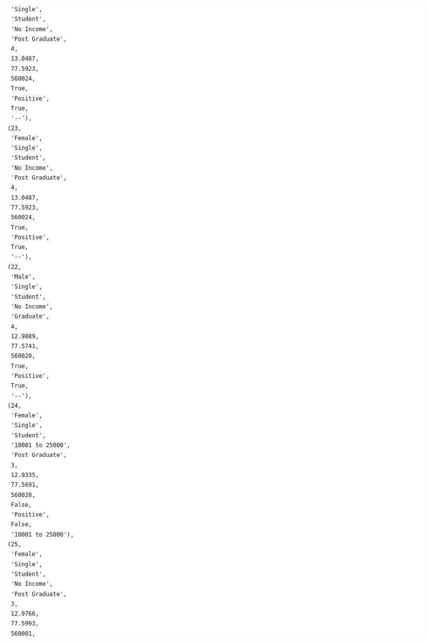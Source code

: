       'Single',
      'Student',
      'No Income',
      'Post Graduate',
      4,
      13.0487,
      77.5923,
      560024,
      True,
      'Positive',
      True,
      '--'),
     (23,
      'Female',
      'Single',
      'Student',
      'No Income',
      'Post Graduate',
      4,
      13.0487,
      77.5923,
      560024,
      True,
      'Positive',
      True,
      '--'),
     (22,
      'Male',
      'Single',
      'Student',
      'No Income',
      'Graduate',
      4,
      12.9889,
      77.5741,
      560020,
      True,
      'Positive',
      True,
      '--'),
     (24,
      'Female',
      'Single',
      'Student',
      '10001 to 25000',
      'Post Graduate',
      3,
      12.9335,
      77.5691,
      560028,
      False,
      'Positive',
      False,
      '10001 to 25000'),
     (25,
      'Female',
      'Single',
      'Student',
      'No Income',
      'Post Graduate',
      3,
      12.9766,
      77.5993,
      560001,